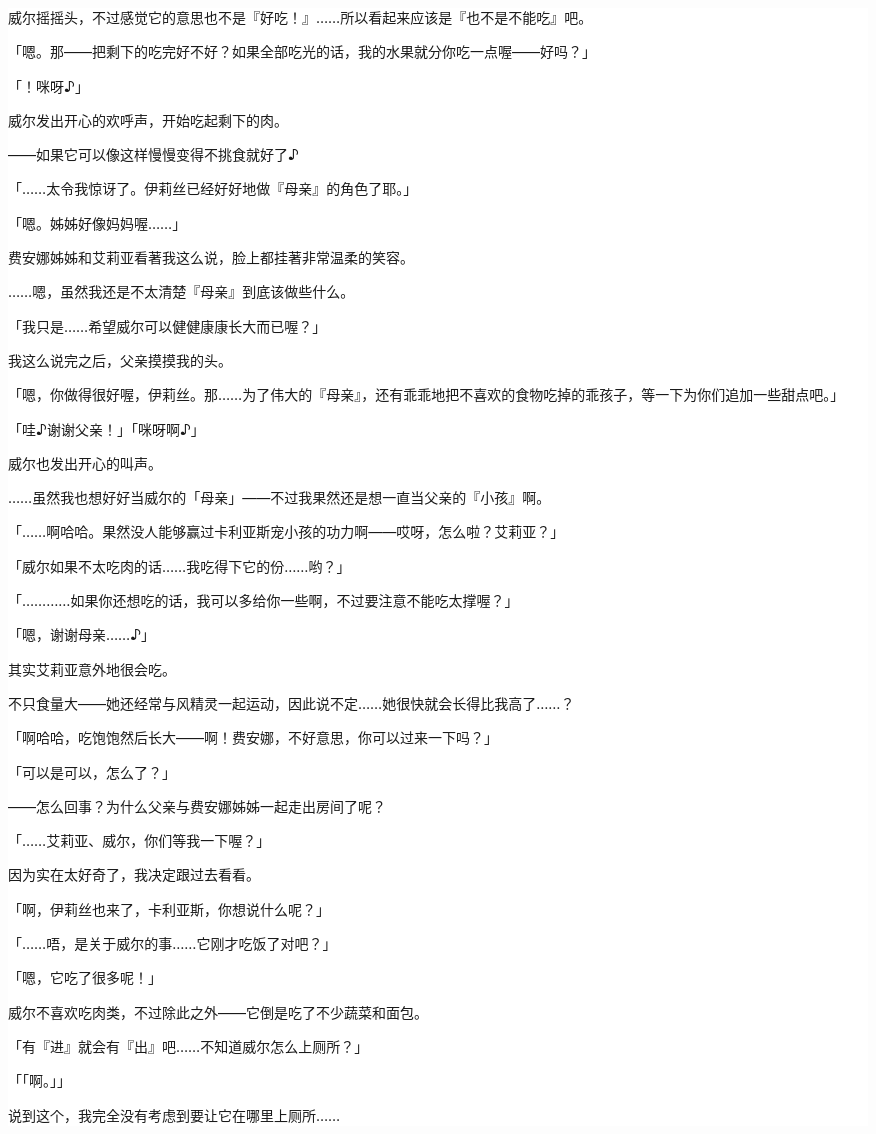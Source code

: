 威尔摇摇头，不过感觉它的意思也不是『好吃！』……所以看起来应该是『也不是不能吃』吧。

「嗯。那——把剩下的吃完好不好？如果全部吃光的话，我的水果就分你吃一点喔——好吗？」

「！咪呀♪」

威尔发出开心的欢呼声，开始吃起剩下的肉。

——如果它可以像这样慢慢变得不挑食就好了♪

「……太令我惊讶了。伊莉丝已经好好地做『母亲』的角色了耶。」

「嗯。姊姊好像妈妈喔……」

费安娜姊姊和艾莉亚看著我这么说，脸上都挂著非常温柔的笑容。

……嗯，虽然我还是不太清楚『母亲』到底该做些什么。

「我只是……希望威尔可以健健康康长大而已喔？」

我这么说完之后，父亲摸摸我的头。

「嗯，你做得很好喔，伊莉丝。那……为了伟大的『母亲』，还有乖乖地把不喜欢的食物吃掉的乖孩子，等一下为你们追加一些甜点吧。」

「哇♪谢谢父亲！」「咪呀啊♪」

威尔也发出开心的叫声。

……虽然我也想好好当威尔的「母亲」——不过我果然还是想一直当父亲的『小孩』啊。

「……啊哈哈。果然没人能够赢过卡利亚斯宠小孩的功力啊——哎呀，怎么啦？艾莉亚？」

「威尔如果不太吃肉的话……我吃得下它的份……哟？」

「…………如果你还想吃的话，我可以多给你一些啊，不过要注意不能吃太撑喔？」

「嗯，谢谢母亲……♪」

其实艾莉亚意外地很会吃。

不只食量大——她还经常与风精灵一起运动，因此说不定……她很快就会长得比我高了……？

「啊哈哈，吃饱饱然后长大——啊！费安娜，不好意思，你可以过来一下吗？」

「可以是可以，怎么了？」

——怎么回事？为什么父亲与费安娜姊姊一起走出房间了呢？

「……艾莉亚、威尔，你们等我一下喔？」

因为实在太好奇了，我决定跟过去看看。

「啊，伊莉丝也来了，卡利亚斯，你想说什么呢？」

「……唔，是关于威尔的事……它刚才吃饭了对吧？」

「嗯，它吃了很多呢！」

威尔不喜欢吃肉类，不过除此之外——它倒是吃了不少蔬菜和面包。

「有『进』就会有『出』吧……不知道威尔怎么上厕所？」

「「啊。」」

说到这个，我完全没有考虑到要让它在哪里上厕所……
